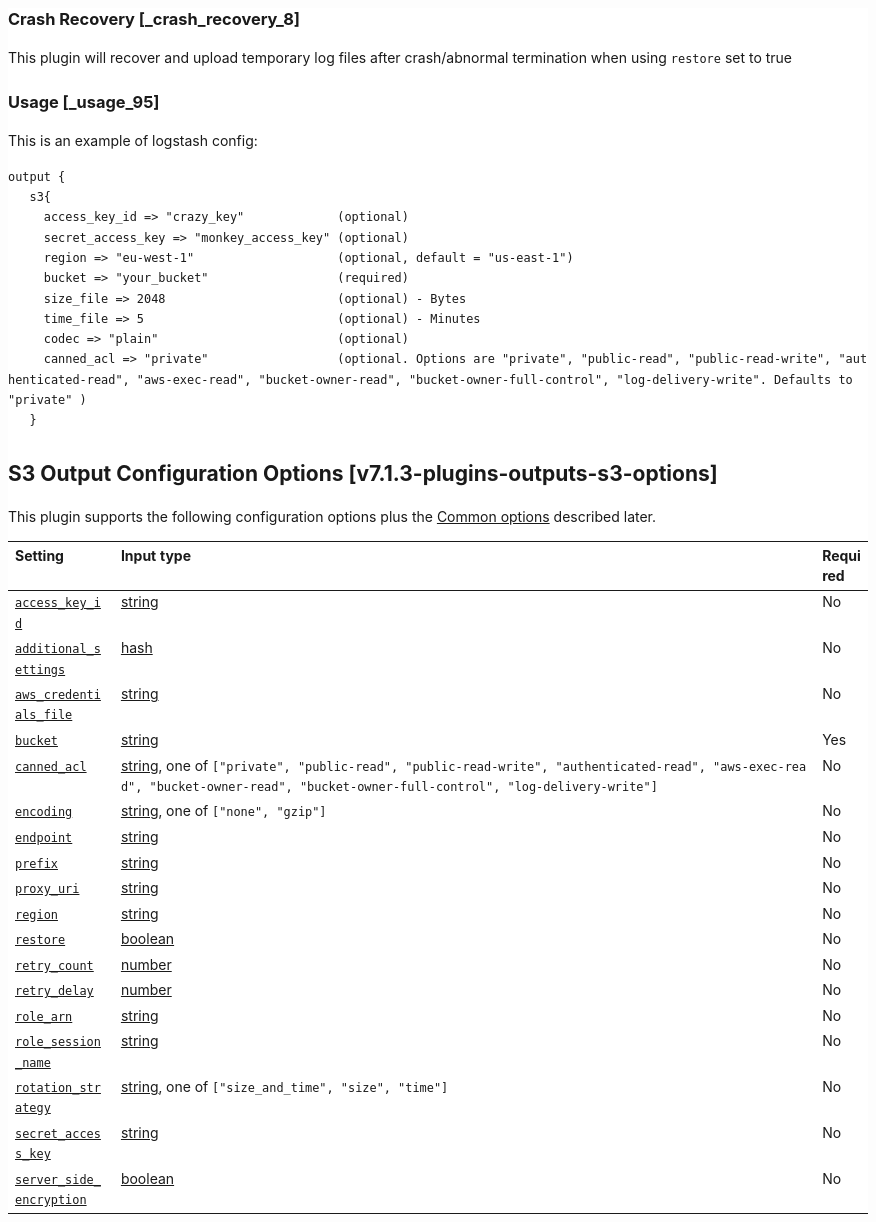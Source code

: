 ### Crash Recovery [_crash_recovery_8]

This plugin will recover and upload temporary log files after crash/abnormal termination when using `restore` set to true

### Usage [_usage_95]

This is an example of logstash config:

```
output {
   s3{
     access_key_id => "crazy_key"             (optional)
     secret_access_key => "monkey_access_key" (optional)
     region => "eu-west-1"                    (optional, default = "us-east-1")
     bucket => "your_bucket"                  (required)
     size_file => 2048                        (optional) - Bytes
     time_file => 5                           (optional) - Minutes
     codec => "plain"                         (optional)
     canned_acl => "private"                  (optional. Options are "private", "public-read", "public-read-write", "authenticated-read", "aws-exec-read", "bucket-owner-read", "bucket-owner-full-control", "log-delivery-write". Defaults to "private" )
   }
```

## S3 Output Configuration Options [v7.1.3-plugins-outputs-s3-options]

This plugin supports the following configuration options plus the [Common options](v7-1-3-plugins-outputs-s3.md#v7.1.3-plugins-outputs-s3-common-options) described later.

| Setting | Input type | Required |
| :- | :- | :- |
| [`access_key_id`](v7-1-3-plugins-outputs-s3.md#v7.1.3-plugins-outputs-s3-access_key_id) | [string](/lsr/value-types.md#string) | No |
| [`additional_settings`](v7-1-3-plugins-outputs-s3.md#v7.1.3-plugins-outputs-s3-additional_settings) | [hash](/lsr/value-types.md#hash) | No |
| [`aws_credentials_file`](v7-1-3-plugins-outputs-s3.md#v7.1.3-plugins-outputs-s3-aws_credentials_file) | [string](/lsr/value-types.md#string) | No |
| [`bucket`](v7-1-3-plugins-outputs-s3.md#v7.1.3-plugins-outputs-s3-bucket) | [string](/lsr/value-types.md#string) | Yes |
| [`canned_acl`](v7-1-3-plugins-outputs-s3.md#v7.1.3-plugins-outputs-s3-canned_acl) | [string](/lsr/value-types.md#string), one of `["private", "public-read", "public-read-write", "authenticated-read", "aws-exec-read", "bucket-owner-read", "bucket-owner-full-control", "log-delivery-write"]` | No |
| [`encoding`](v7-1-3-plugins-outputs-s3.md#v7.1.3-plugins-outputs-s3-encoding) | [string](/lsr/value-types.md#string), one of `["none", "gzip"]` | No |
| [`endpoint`](v7-1-3-plugins-outputs-s3.md#v7.1.3-plugins-outputs-s3-endpoint) | [string](/lsr/value-types.md#string) | No |
| [`prefix`](v7-1-3-plugins-outputs-s3.md#v7.1.3-plugins-outputs-s3-prefix) | [string](/lsr/value-types.md#string) | No |
| [`proxy_uri`](v7-1-3-plugins-outputs-s3.md#v7.1.3-plugins-outputs-s3-proxy_uri) | [string](/lsr/value-types.md#string) | No |
| [`region`](v7-1-3-plugins-outputs-s3.md#v7.1.3-plugins-outputs-s3-region) | [string](/lsr/value-types.md#string) | No |
| [`restore`](v7-1-3-plugins-outputs-s3.md#v7.1.3-plugins-outputs-s3-restore) | [boolean](/lsr/value-types.md#boolean) | No |
| [`retry_count`](v7-1-3-plugins-outputs-s3.md#v7.1.3-plugins-outputs-s3-retry_count) | [number](/lsr/value-types.md#number) | No |
| [`retry_delay`](v7-1-3-plugins-outputs-s3.md#v7.1.3-plugins-outputs-s3-retry_delay) | [number](/lsr/value-types.md#number) | No |
| [`role_arn`](v7-1-3-plugins-outputs-s3.md#v7.1.3-plugins-outputs-s3-role_arn) | [string](/lsr/value-types.md#string) | No |
| [`role_session_name`](v7-1-3-plugins-outputs-s3.md#v7.1.3-plugins-outputs-s3-role_session_name) | [string](/lsr/value-types.md#string) | No |
| [`rotation_strategy`](v7-1-3-plugins-outputs-s3.md#v7.1.3-plugins-outputs-s3-rotation_strategy) | [string](/lsr/value-types.md#string), one of `["size_and_time", "size", "time"]` | No |
| [`secret_access_key`](v7-1-3-plugins-outputs-s3.md#v7.1.3-plugins-outputs-s3-secret_access_key) | [string](/lsr/value-types.md#string) | No |
| [`server_side_encryption`](v7-1-3-plugins-outputs-s3.md#v7.1.3-plugins-outputs-s3-server_side_encryption) | [boolean](/lsr/value-types.md#boolean) | No |